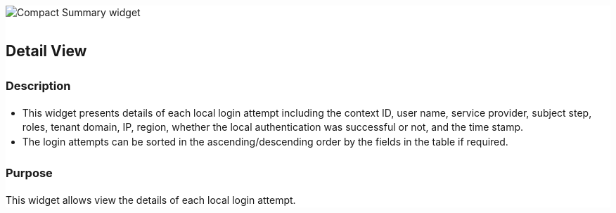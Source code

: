 <img src="../../assets/img/103329237/103329241.png" alt="Compact Summary widget" width="500">

## Detail View

### Description

-   This widget presents details of each local login attempt including
    the context ID, user name, service provider, subject step, roles,
    tenant domain, IP, region, whether the local authentication was
    successful or not, and the time stamp.
-   The login attempts can be sorted in the ascending/descending order
    by the fields in the table if required.

### Purpose

This widget allows view the details of each local login attempt.
